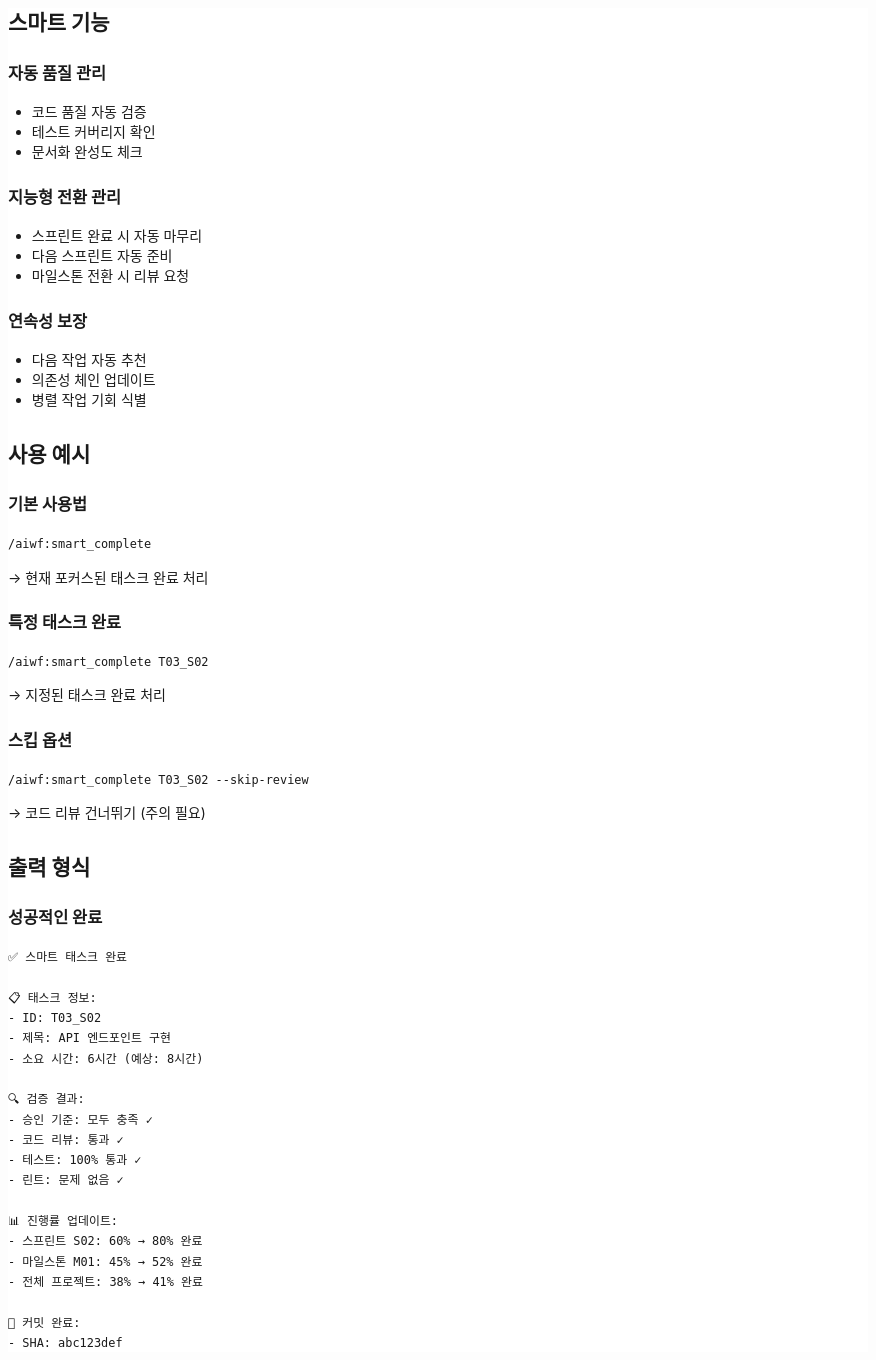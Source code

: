 ## 스마트 기능

### 자동 품질 관리
- 코드 품질 자동 검증
- 테스트 커버리지 확인
- 문서화 완성도 체크

### 지능형 전환 관리
- 스프린트 완료 시 자동 마무리
- 다음 스프린트 자동 준비
- 마일스톤 전환 시 리뷰 요청

### 연속성 보장
- 다음 작업 자동 추천
- 의존성 체인 업데이트
- 병렬 작업 기회 식별

## 사용 예시

### 기본 사용법
```
/aiwf:smart_complete
```
→ 현재 포커스된 태스크 완료 처리

### 특정 태스크 완료
```
/aiwf:smart_complete T03_S02
```
→ 지정된 태스크 완료 처리

### 스킵 옵션
```
/aiwf:smart_complete T03_S02 --skip-review
```
→ 코드 리뷰 건너뛰기 (주의 필요)

## 출력 형식

### 성공적인 완료
```
✅ 스마트 태스크 완료

📋 태스크 정보:
- ID: T03_S02
- 제목: API 엔드포인트 구현
- 소요 시간: 6시간 (예상: 8시간)

🔍 검증 결과:
- 승인 기준: 모두 충족 ✓
- 코드 리뷰: 통과 ✓
- 테스트: 100% 통과 ✓
- 린트: 문제 없음 ✓

📊 진행률 업데이트:
- 스프린트 S02: 60% → 80% 완료
- 마일스톤 M01: 45% → 52% 완료
- 전체 프로젝트: 38% → 41% 완료

💾 커밋 완료:
- SHA: abc123def
```
